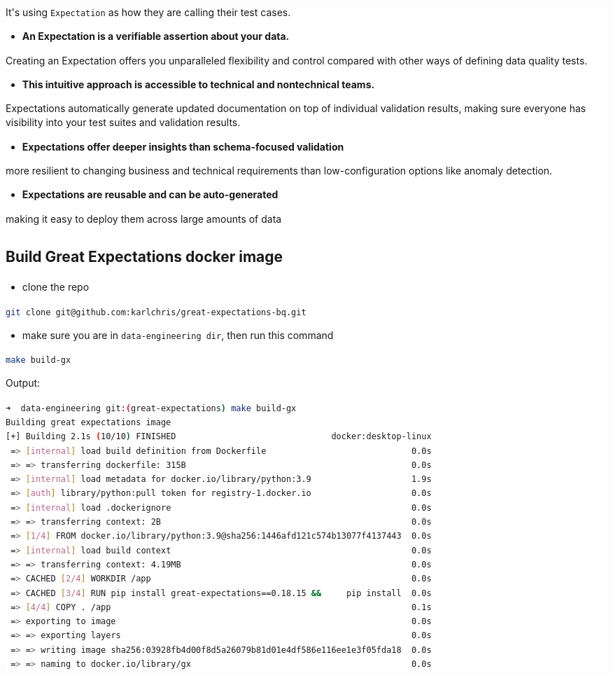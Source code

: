 It's using `Expectation` as how they are calling their test cases.

- **An Expectation is a verifiable assertion about your data.**

Creating an Expectation offers you unparalleled flexibility and control compared with other ways of defining data quality tests.

- **This intuitive approach is accessible to technical and nontechnical teams.**

Expectations automatically generate updated documentation on top of individual validation results, making sure everyone has visibility into your test suites and validation results.

- **Expectations offer deeper insights than schema-focused validation**

more resilient to changing business and technical requirements than low-configuration options like anomaly detection.

- **Expectations are reusable and can be auto-generated**

making it easy to deploy them across large amounts of data

## Build Great Expectations docker image

- clone the repo

```bash
git clone git@github.com:karlchris/great-expectations-bq.git
```

- make sure you are in `data-engineering dir`, then run this command

```bash
make build-gx
```

Output:

```bash
➜  data-engineering git:(great-expectations) make build-gx
Building great expectations image
[+] Building 2.1s (10/10) FINISHED                               docker:desktop-linux
 => [internal] load build definition from Dockerfile                             0.0s
 => => transferring dockerfile: 315B                                             0.0s
 => [internal] load metadata for docker.io/library/python:3.9                    1.9s
 => [auth] library/python:pull token for registry-1.docker.io                    0.0s
 => [internal] load .dockerignore                                                0.0s
 => => transferring context: 2B                                                  0.0s
 => [1/4] FROM docker.io/library/python:3.9@sha256:1446afd121c574b13077f4137443  0.0s
 => [internal] load build context                                                0.0s
 => => transferring context: 4.19MB                                              0.0s
 => CACHED [2/4] WORKDIR /app                                                    0.0s
 => CACHED [3/4] RUN pip install great-expectations==0.18.15 &&     pip install  0.0s
 => [4/4] COPY . /app                                                            0.1s
 => exporting to image                                                           0.0s
 => => exporting layers                                                          0.0s
 => => writing image sha256:03928fb4d00f8d5a26079b81d01e4df586e116ee1e3f05fda18  0.0s
 => => naming to docker.io/library/gx                                            0.0s
```
